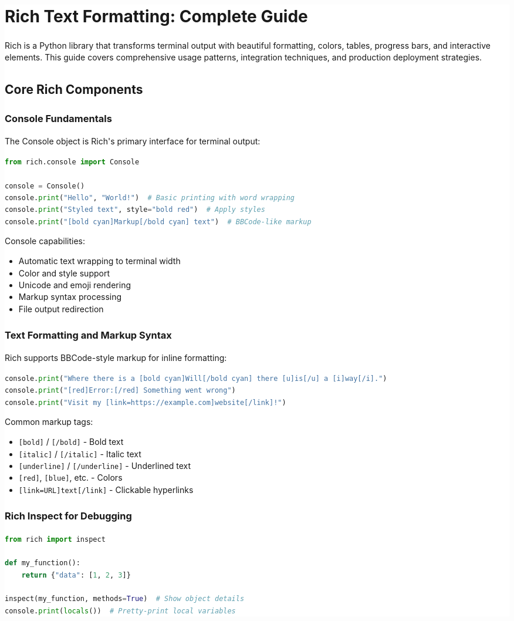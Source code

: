 # Rich Text Formatting: Complete Guide

Rich is a Python library that transforms terminal output with beautiful formatting, colors, tables, progress bars, and interactive elements. This guide covers comprehensive usage patterns, integration techniques, and production deployment strategies.

## Core Rich Components

### Console Fundamentals

The Console object is Rich's primary interface for terminal output:

```python
from rich.console import Console

console = Console()
console.print("Hello", "World!")  # Basic printing with word wrapping
console.print("Styled text", style="bold red")  # Apply styles
console.print("[bold cyan]Markup[/bold cyan] text")  # BBCode-like markup
```

Console capabilities:
- Automatic text wrapping to terminal width
- Color and style support
- Unicode and emoji rendering
- Markup syntax processing
- File output redirection

### Text Formatting and Markup Syntax

Rich supports BBCode-style markup for inline formatting:

```python
console.print("Where there is a [bold cyan]Will[/bold cyan] there [u]is[/u] a [i]way[/i].")
console.print("[red]Error:[/red] Something went wrong")
console.print("Visit my [link=https://example.com]website[/link]!")
```

Common markup tags:
- `[bold]` / `[/bold]` - Bold text
- `[italic]` / `[/italic]` - Italic text
- `[underline]` / `[/underline]` - Underlined text
- `[red]`, `[blue]`, etc. - Colors
- `[link=URL]text[/link]` - Clickable hyperlinks

### Rich Inspect for Debugging

```python
from rich import inspect

def my_function():
    return {"data": [1, 2, 3]}

inspect(my_function, methods=True)  # Show object details
console.print(locals())  # Pretty-print local variables
```
